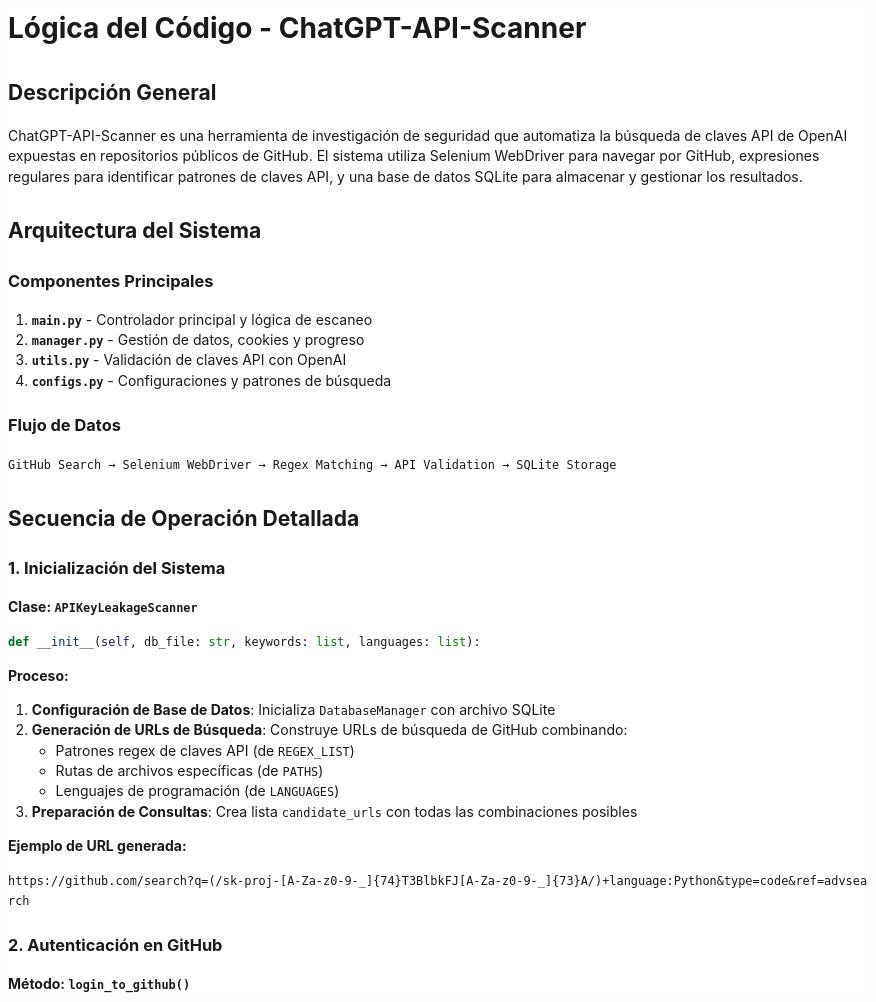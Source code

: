 # Lógica del Código - ChatGPT-API-Scanner

## Descripción General

ChatGPT-API-Scanner es una herramienta de investigación de seguridad que automatiza la búsqueda de claves API de OpenAI expuestas en repositorios públicos de GitHub. El sistema utiliza Selenium WebDriver para navegar por GitHub, expresiones regulares para identificar patrones de claves API, y una base de datos SQLite para almacenar y gestionar los resultados.

## Arquitectura del Sistema

### Componentes Principales

1. **`main.py`** - Controlador principal y lógica de escaneo
2. **`manager.py`** - Gestión de datos, cookies y progreso
3. **`utils.py`** - Validación de claves API con OpenAI
4. **`configs.py`** - Configuraciones y patrones de búsqueda

### Flujo de Datos

```
GitHub Search → Selenium WebDriver → Regex Matching → API Validation → SQLite Storage
```

## Secuencia de Operación Detallada

### 1. Inicialización del Sistema

**Clase: `APIKeyLeakageScanner`**

```python
def __init__(self, db_file: str, keywords: list, languages: list):
```

**Proceso:**
1. **Configuración de Base de Datos**: Inicializa `DatabaseManager` con archivo SQLite
2. **Generación de URLs de Búsqueda**: Construye URLs de búsqueda de GitHub combinando:
   - Patrones regex de claves API (de `REGEX_LIST`)
   - Rutas de archivos específicas (de `PATHS`)
   - Lenguajes de programación (de `LANGUAGES`)
3. **Preparación de Consultas**: Crea lista `candidate_urls` con todas las combinaciones posibles

**Ejemplo de URL generada:**
```
https://github.com/search?q=(/sk-proj-[A-Za-z0-9-_]{74}T3BlbkFJ[A-Za-z0-9-_]{73}A/)+language:Python&type=code&ref=advsearch
```

### 2. Autenticación en GitHub

**Método: `login_to_github()`**
